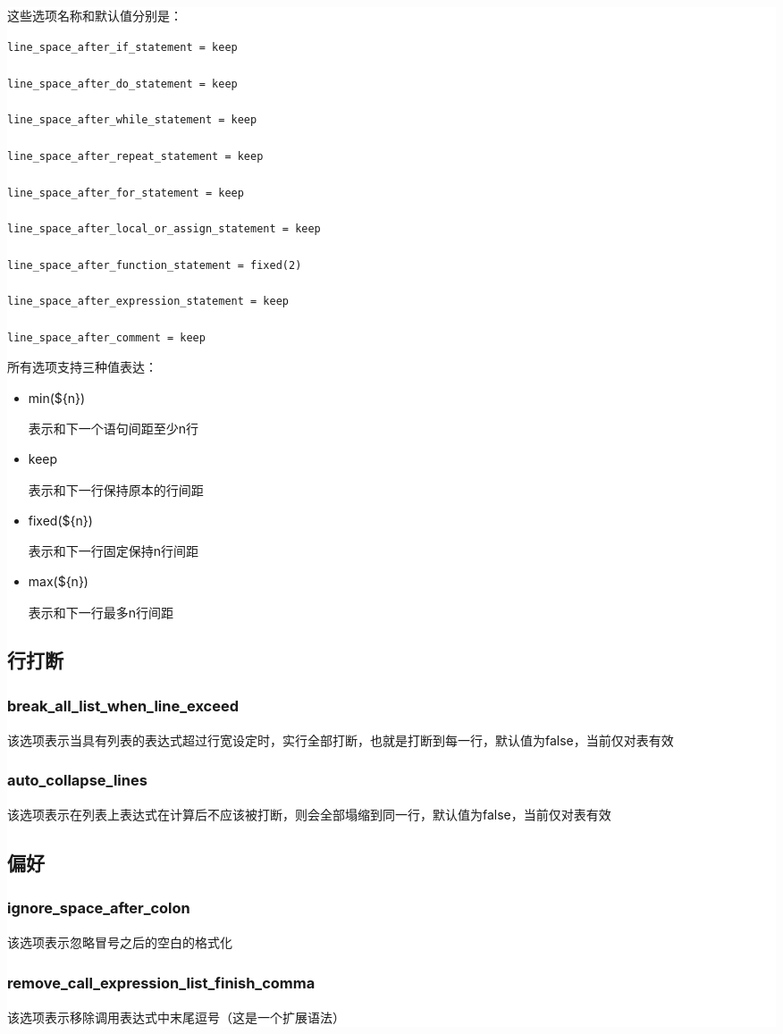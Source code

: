 这些选项名称和默认值分别是：
```
line_space_after_if_statement = keep

line_space_after_do_statement = keep

line_space_after_while_statement = keep

line_space_after_repeat_statement = keep

line_space_after_for_statement = keep

line_space_after_local_or_assign_statement = keep

line_space_after_function_statement = fixed(2)

line_space_after_expression_statement = keep

line_space_after_comment = keep
```

所有选项支持三种值表达：
- min(${n})
    
    表示和下一个语句间距至少n行
- keep

    表示和下一行保持原本的行间距
- fixed(${n})

    表示和下一行固定保持n行间距
- max(${n})
	
	表示和下一行最多n行间距

## 行打断

### break_all_list_when_line_exceed

该选项表示当具有列表的表达式超过行宽设定时，实行全部打断，也就是打断到每一行，默认值为false，当前仅对表有效

### auto_collapse_lines

该选项表示在列表上表达式在计算后不应该被打断，则会全部塌缩到同一行，默认值为false，当前仅对表有效

## 偏好

### ignore_space_after_colon

该选项表示忽略冒号之后的空白的格式化

### remove_call_expression_list_finish_comma

该选项表示移除调用表达式中末尾逗号（这是一个扩展语法）

